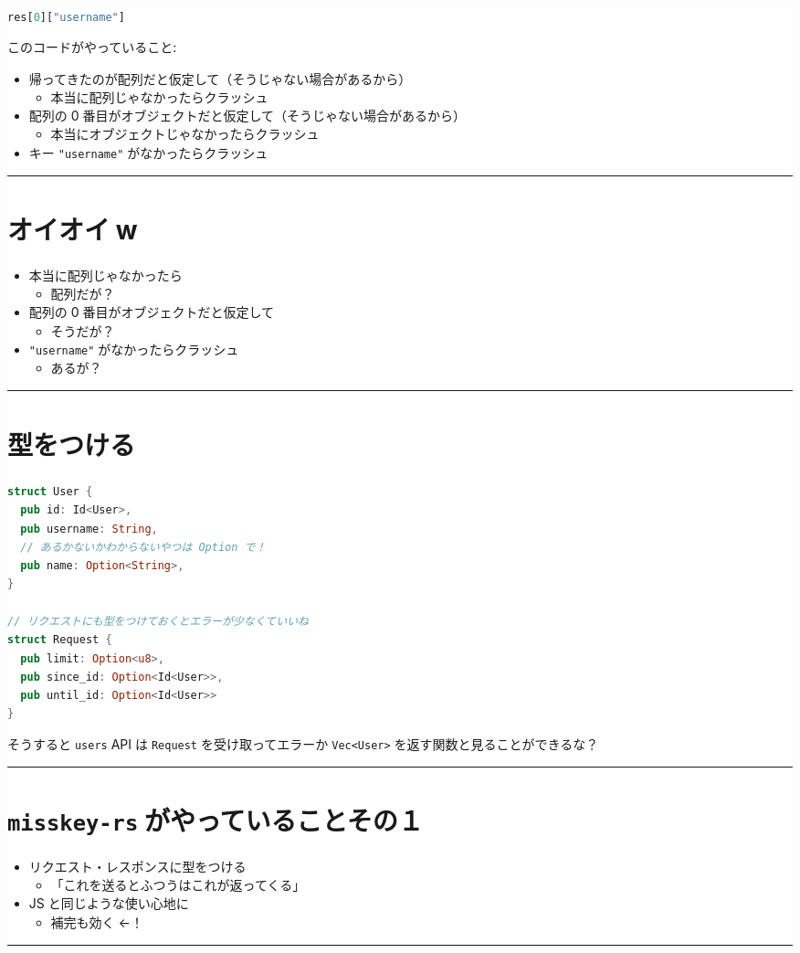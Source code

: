 ```rust
res[0]["username"]
```

このコードがやっていること:

- 帰ってきたのが配列だと仮定して（そうじゃない場合があるから）
  - 本当に配列じゃなかったらクラッシュ
- 配列の 0 番目がオブジェクトだと仮定して（そうじゃない場合があるから）
  - 本当にオブジェクトじゃなかったらクラッシュ
- キー `"username"` がなかったらクラッシュ

---

# オイオイ w

- 本当に配列じゃなかったら
  - 配列だが？
- 配列の 0 番目がオブジェクトだと仮定して
  - そうだが？
- `"username"` がなかったらクラッシュ
  - あるが？

---

# 型をつける

```rust
struct User {
  pub id: Id<User>,
  pub username: String,
  // あるかないかわからないやつは Option で！
  pub name: Option<String>,
}

// リクエストにも型をつけておくとエラーが少なくていいね
struct Request {
  pub limit: Option<u8>,
  pub since_id: Option<Id<User>>,
  pub until_id: Option<Id<User>>
}
```

そうすると `users` API は `Request` を受け取ってエラーか `Vec<User>` を返す関数と見ることができるな？

---

# `misskey-rs` がやっていることその１

- リクエスト・レスポンスに型をつける
  - 「これを送るとふつうはこれが返ってくる」
- JS と同じような使い心地に
  - 補完も効く ←！

---